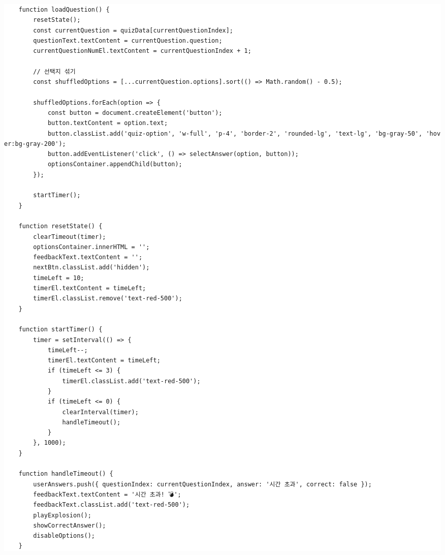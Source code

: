         function loadQuestion() {
            resetState();
            const currentQuestion = quizData[currentQuestionIndex];
            questionText.textContent = currentQuestion.question;
            currentQuestionNumEl.textContent = currentQuestionIndex + 1;
            
            // 선택지 섞기
            const shuffledOptions = [...currentQuestion.options].sort(() => Math.random() - 0.5);

            shuffledOptions.forEach(option => {
                const button = document.createElement('button');
                button.textContent = option.text;
                button.classList.add('quiz-option', 'w-full', 'p-4', 'border-2', 'rounded-lg', 'text-lg', 'bg-gray-50', 'hover:bg-gray-200');
                button.addEventListener('click', () => selectAnswer(option, button));
                optionsContainer.appendChild(button);
            });

            startTimer();
        }

        function resetState() {
            clearTimeout(timer);
            optionsContainer.innerHTML = '';
            feedbackText.textContent = '';
            nextBtn.classList.add('hidden');
            timeLeft = 10;
            timerEl.textContent = timeLeft;
            timerEl.classList.remove('text-red-500');
        }

        function startTimer() {
            timer = setInterval(() => {
                timeLeft--;
                timerEl.textContent = timeLeft;
                if (timeLeft <= 3) {
                    timerEl.classList.add('text-red-500');
                }
                if (timeLeft <= 0) {
                    clearInterval(timer);
                    handleTimeout();
                }
            }, 1000);
        }

        function handleTimeout() {
            userAnswers.push({ questionIndex: currentQuestionIndex, answer: '시간 초과', correct: false });
            feedbackText.textContent = '시간 초과! 💣';
            feedbackText.classList.add('text-red-500');
            playExplosion();
            showCorrectAnswer();
            disableOptions();
        }
